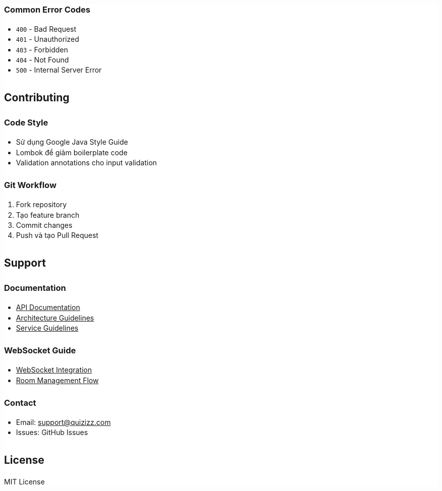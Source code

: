 ### Common Error Codes
- `400` - Bad Request
- `401` - Unauthorized
- `403` - Forbidden
- `404` - Not Found
- `500` - Internal Server Error

## Contributing

### Code Style
- Sử dụng Google Java Style Guide
- Lombok để giảm boilerplate code
- Validation annotations cho input validation

### Git Workflow
1. Fork repository
2. Tạo feature branch
3. Commit changes
4. Push và tạo Pull Request

## Support

### Documentation
- [API Documentation](API_DOCUMENTATION.md)
- [Architecture Guidelines](rules/architecture.markdown)
- [Service Guidelines](rules/service-guidelines.markdown)

### WebSocket Guide
- [WebSocket Integration](WEBSOCKET_GUIDE.md)
- [Room Management Flow](docs/room-flow.md)

### Contact
- Email: support@quizizz.com
- Issues: GitHub Issues

## License
MIT License